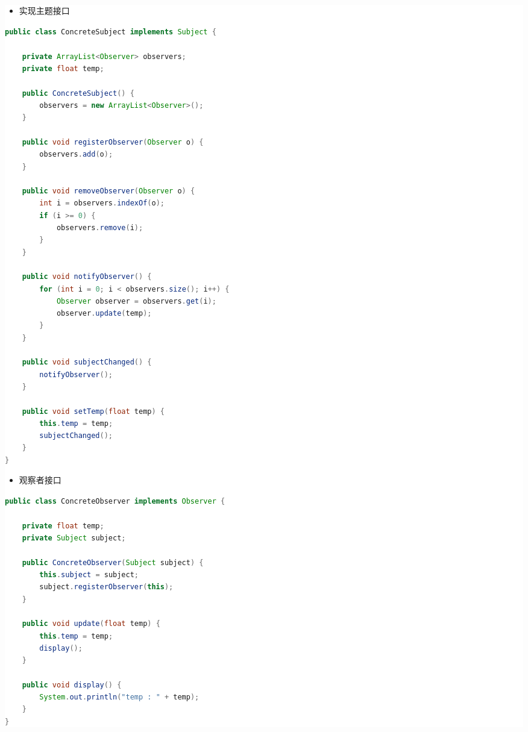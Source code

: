 - 实现主题接口

```java
public class ConcreteSubject implements Subject {

	private ArrayList<Observer> observers;
	private float temp;

	public ConcreteSubject() {
		observers = new ArrayList<Observer>();
	}

	public void registerObserver(Observer o) {
		observers.add(o);
	}

	public void removeObserver(Observer o) {
		int i = observers.indexOf(o);
		if (i >= 0) {
			observers.remove(i);
		}
	}

	public void notifyObserver() {
		for (int i = 0; i < observers.size(); i++) {
			Observer observer = observers.get(i);
			observer.update(temp);
		}
	}

	public void subjectChanged() {
		notifyObserver();
	}

	public void setTemp(float temp) {
		this.temp = temp;
		subjectChanged();
	}
}
```

- 观察者接口

```java
public class ConcreteObserver implements Observer {

	private float temp;
	private Subject subject;

	public ConcreteObserver(Subject subject) {
		this.subject = subject;
		subject.registerObserver(this);
	}

	public void update(float temp) {
		this.temp = temp;
		display();
	}

	public void display() {
		System.out.println("temp : " + temp);
	}
}
```
